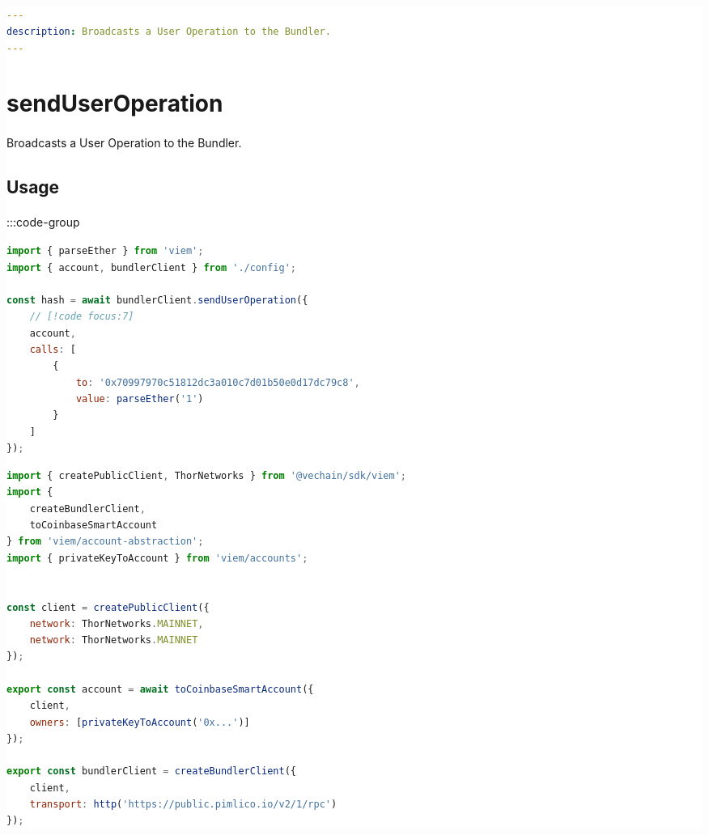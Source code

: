```yaml
---
description: Broadcasts a User Operation to the Bundler.
---
```


# sendUserOperation

Broadcasts a User Operation to the Bundler.

## Usage

:::code-group

```js twoslash [example.ts]
import { parseEther } from 'viem';
import { account, bundlerClient } from './config';

const hash = await bundlerClient.sendUserOperation({
    // [!code focus:7]
    account,
    calls: [
        {
            to: '0x70997970c51812dc3a010c7d01b50e0d17dc79c8',
            value: parseEther('1')
        }
    ]
});
```

```js twoslash [config.ts] filename="config.ts"
import { createPublicClient, ThorNetworks } from '@vechain/sdk/viem';
import {
    createBundlerClient,
    toCoinbaseSmartAccount
} from 'viem/account-abstraction';
import { privateKeyToAccount } from 'viem/accounts';


const client = createPublicClient({
    network: ThorNetworks.MAINNET,
    network: ThorNetworks.MAINNET
});

export const account = await toCoinbaseSmartAccount({
    client,
    owners: [privateKeyToAccount('0x...')]
});

export const bundlerClient = createBundlerClient({
    client,
    transport: http('https://public.pimlico.io/v2/1/rpc')
});
```
